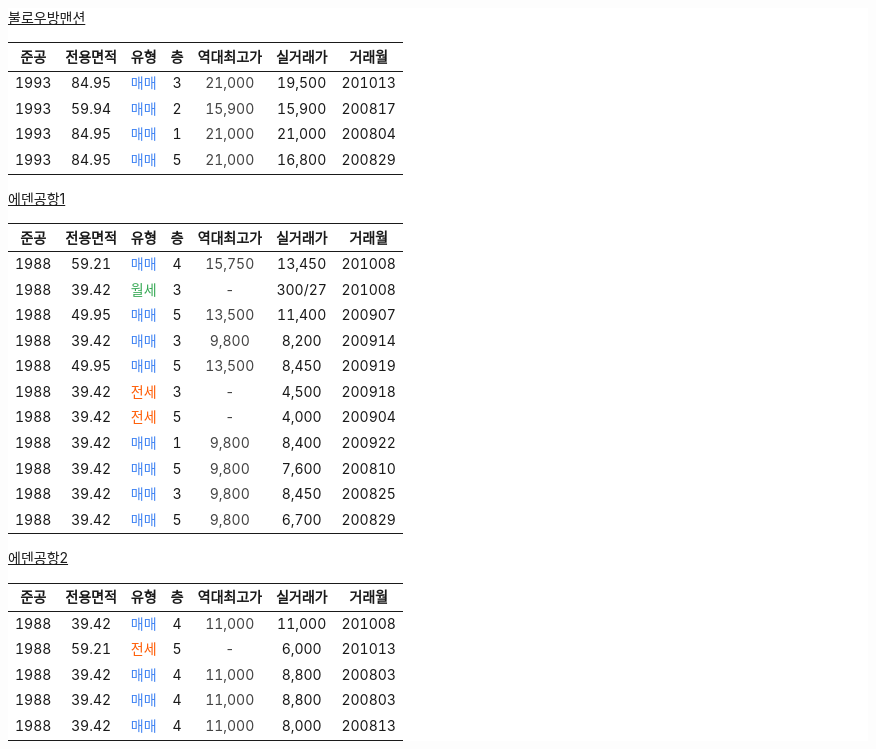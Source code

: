 [불로우방맨션](https://search.naver.com/search.naver?query=%EB%8C%80%EA%B5%AC%EA%B4%91%EC%97%AD%EC%8B%9C+%EB%8F%99%EA%B5%AC+%EB%B6%88%EB%A1%9C%EB%8F%99+%EB%B6%88%EB%A1%9C%EC%9A%B0%EB%B0%A9%EB%A7%A8%EC%85%98)

|준공|전용면적|유형|층|역대최고가|실거래가|거래월|
|:---:|:---:|:---:|:---:|:---:|:---:|:---:|
|1993|84.95|<span style="color:#4285f3">매매</span>|3|<span style="color:#444444">21,000</span>|19,500|201013|
|1993|59.94|<span style="color:#4285f3">매매</span>|2|<span style="color:#444444">15,900</span>|15,900|200817|
|1993|84.95|<span style="color:#4285f3">매매</span>|1|<span style="color:#444444">21,000</span>|21,000|200804|
|1993|84.95|<span style="color:#4285f3">매매</span>|5|<span style="color:#444444">21,000</span>|16,800|200829|

[에덴공항1](https://search.naver.com/search.naver?query=%EB%8C%80%EA%B5%AC%EA%B4%91%EC%97%AD%EC%8B%9C+%EB%8F%99%EA%B5%AC+%EB%B6%88%EB%A1%9C%EB%8F%99+%EC%97%90%EB%8D%B4%EA%B3%B5%ED%95%AD1)

|준공|전용면적|유형|층|역대최고가|실거래가|거래월|
|:---:|:---:|:---:|:---:|:---:|:---:|:---:|
|1988|59.21|<span style="color:#4285f3">매매</span>|4|<span style="color:#444444">15,750</span>|13,450|201008|
|1988|39.42|<span style="color:#34a853">월세</span>|3|<span style="color:#444444">-</span>|300/27|201008|
|1988|49.95|<span style="color:#4285f3">매매</span>|5|<span style="color:#444444">13,500</span>|11,400|200907|
|1988|39.42|<span style="color:#4285f3">매매</span>|3|<span style="color:#444444">9,800</span>|8,200|200914|
|1988|49.95|<span style="color:#4285f3">매매</span>|5|<span style="color:#444444">13,500</span>|8,450|200919|
|1988|39.42|<span style="color:#ff5a00">전세</span>|3|<span style="color:#444444">-</span>|4,500|200918|
|1988|39.42|<span style="color:#ff5a00">전세</span>|5|<span style="color:#444444">-</span>|4,000|200904|
|1988|39.42|<span style="color:#4285f3">매매</span>|1|<span style="color:#444444">9,800</span>|8,400|200922|
|1988|39.42|<span style="color:#4285f3">매매</span>|5|<span style="color:#444444">9,800</span>|7,600|200810|
|1988|39.42|<span style="color:#4285f3">매매</span>|3|<span style="color:#444444">9,800</span>|8,450|200825|
|1988|39.42|<span style="color:#4285f3">매매</span>|5|<span style="color:#444444">9,800</span>|6,700|200829|

[에덴공항2](https://search.naver.com/search.naver?query=%EB%8C%80%EA%B5%AC%EA%B4%91%EC%97%AD%EC%8B%9C+%EB%8F%99%EA%B5%AC+%EB%B6%88%EB%A1%9C%EB%8F%99+%EC%97%90%EB%8D%B4%EA%B3%B5%ED%95%AD2)

|준공|전용면적|유형|층|역대최고가|실거래가|거래월|
|:---:|:---:|:---:|:---:|:---:|:---:|:---:|
|1988|39.42|<span style="color:#4285f3">매매</span>|4|<span style="color:#444444">11,000</span>|11,000|201008|
|1988|59.21|<span style="color:#ff5a00">전세</span>|5|<span style="color:#444444">-</span>|6,000|201013|
|1988|39.42|<span style="color:#4285f3">매매</span>|4|<span style="color:#444444">11,000</span>|8,800|200803|
|1988|39.42|<span style="color:#4285f3">매매</span>|4|<span style="color:#444444">11,000</span>|8,800|200803|
|1988|39.42|<span style="color:#4285f3">매매</span>|4|<span style="color:#444444">11,000</span>|8,000|200813|

